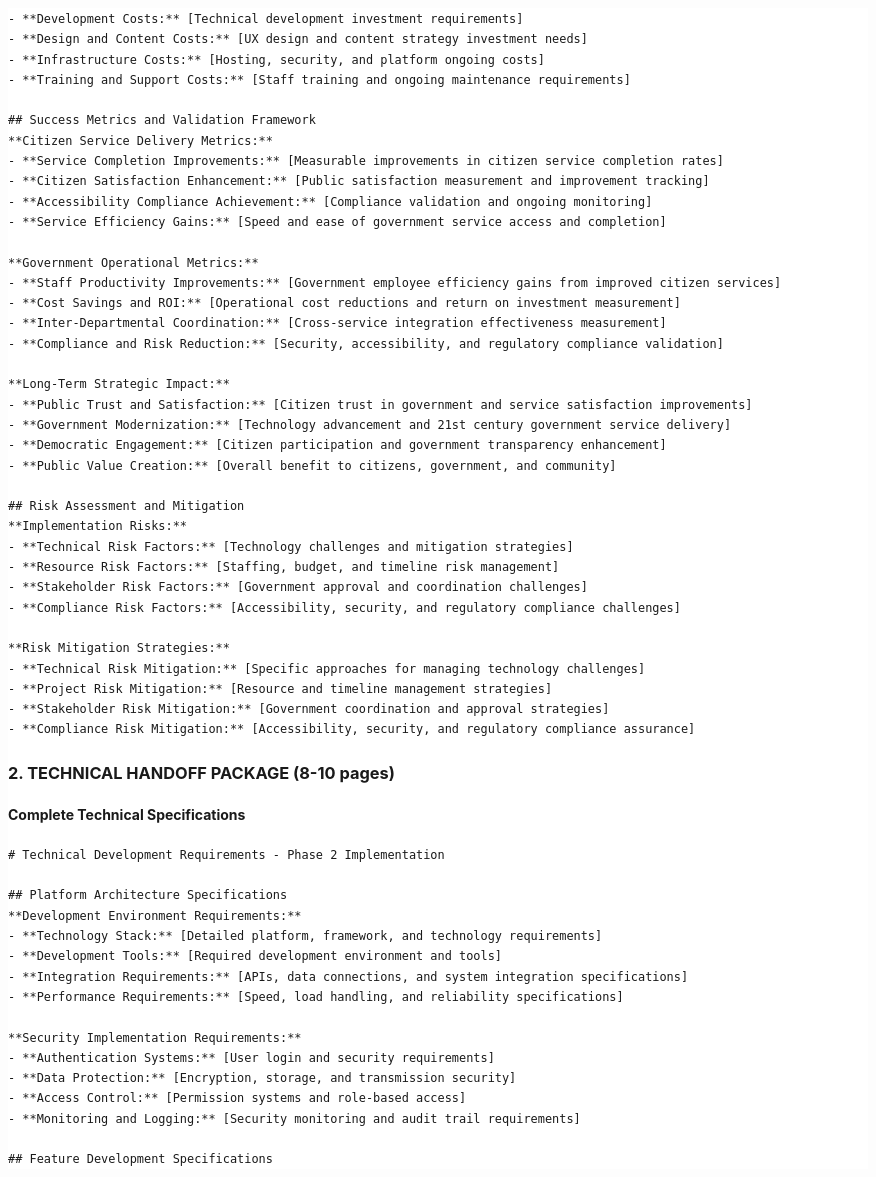```
- **Development Costs:** [Technical development investment requirements]
- **Design and Content Costs:** [UX design and content strategy investment needs]
- **Infrastructure Costs:** [Hosting, security, and platform ongoing costs]
- **Training and Support Costs:** [Staff training and ongoing maintenance requirements]

## Success Metrics and Validation Framework
**Citizen Service Delivery Metrics:**
- **Service Completion Improvements:** [Measurable improvements in citizen service completion rates]
- **Citizen Satisfaction Enhancement:** [Public satisfaction measurement and improvement tracking]
- **Accessibility Compliance Achievement:** [Compliance validation and ongoing monitoring]
- **Service Efficiency Gains:** [Speed and ease of government service access and completion]

**Government Operational Metrics:**
- **Staff Productivity Improvements:** [Government employee efficiency gains from improved citizen services]
- **Cost Savings and ROI:** [Operational cost reductions and return on investment measurement]
- **Inter-Departmental Coordination:** [Cross-service integration effectiveness measurement]
- **Compliance and Risk Reduction:** [Security, accessibility, and regulatory compliance validation]

**Long-Term Strategic Impact:**
- **Public Trust and Satisfaction:** [Citizen trust in government and service satisfaction improvements]
- **Government Modernization:** [Technology advancement and 21st century government service delivery]
- **Democratic Engagement:** [Citizen participation and government transparency enhancement]
- **Public Value Creation:** [Overall benefit to citizens, government, and community]

## Risk Assessment and Mitigation
**Implementation Risks:**
- **Technical Risk Factors:** [Technology challenges and mitigation strategies]
- **Resource Risk Factors:** [Staffing, budget, and timeline risk management]
- **Stakeholder Risk Factors:** [Government approval and coordination challenges]
- **Compliance Risk Factors:** [Accessibility, security, and regulatory compliance challenges]

**Risk Mitigation Strategies:**
- **Technical Risk Mitigation:** [Specific approaches for managing technology challenges]
- **Project Risk Mitigation:** [Resource and timeline management strategies]
- **Stakeholder Risk Mitigation:** [Government coordination and approval strategies]
- **Compliance Risk Mitigation:** [Accessibility, security, and regulatory compliance assurance]
```

### 2. TECHNICAL HANDOFF PACKAGE (8-10 pages)

#### Complete Technical Specifications
```
# Technical Development Requirements - Phase 2 Implementation

## Platform Architecture Specifications
**Development Environment Requirements:**
- **Technology Stack:** [Detailed platform, framework, and technology requirements]
- **Development Tools:** [Required development environment and tools]
- **Integration Requirements:** [APIs, data connections, and system integration specifications]
- **Performance Requirements:** [Speed, load handling, and reliability specifications]

**Security Implementation Requirements:**
- **Authentication Systems:** [User login and security requirements]
- **Data Protection:** [Encryption, storage, and transmission security]
- **Access Control:** [Permission systems and role-based access]
- **Monitoring and Logging:** [Security monitoring and audit trail requirements]

## Feature Development Specifications
```